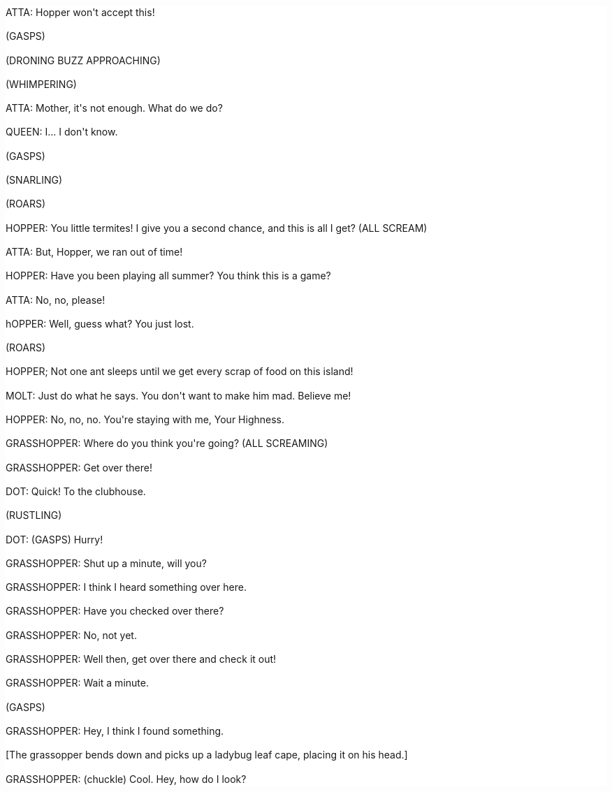 ATTA: Hopper won't accept this!

(GASPS)

(DRONING BUZZ APPROACHING)

(WHIMPERING)

ATTA: Mother, it's not enough. What do we do?

QUEEN: I... I don't know.

(GASPS)

(SNARLING)

(ROARS)

HOPPER: You little termites! I give you a second chance, and this is all I get? (ALL SCREAM)

ATTA: But, Hopper, we ran out of time!

HOPPER: Have you been playing all summer? You think this is a game?

ATTA: No, no, please!

hOPPER: Well, guess what? You just lost.

(ROARS)

HOPPER; Not one ant sleeps until we get every scrap of food on this island!

MOLT: Just do what he says. You don't want to make him mad. Believe me!

HOPPER: No, no, no. You're staying with me, Your Highness.

GRASSHOPPER: Where do you think you're going? (ALL SCREAMING)

GRASSHOPPER: Get over there!

DOT: Quick! To the clubhouse.

(RUSTLING)

DOT: (GASPS) Hurry!

GRASSHOPPER: Shut up a minute, will you?

GRASSHOPPER: I think I heard something over here.

GRASSHOPPER: Have you checked over there?

GRASSHOPPER: No, not yet.

GRASSHOPPER: Well then, get over there and check it out!

GRASSHOPPER: Wait a minute.

(GASPS)

GRASSHOPPER: Hey, I think I found something.

[The grassopper bends down and picks up a ladybug leaf cape, placing it on his head.]

GRASSHOPPER: (chuckle) Cool. Hey, how do I look?
